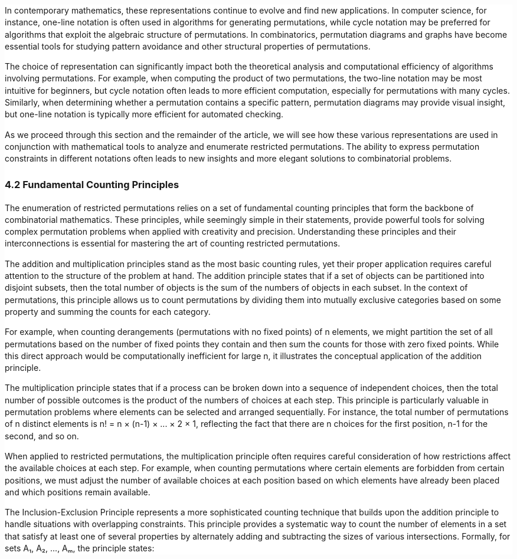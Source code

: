In contemporary mathematics, these representations continue to evolve and find new applications. In computer science, for instance, one-line notation is often used in algorithms for generating permutations, while cycle notation may be preferred for algorithms that exploit the algebraic structure of permutations. In combinatorics, permutation diagrams and graphs have become essential tools for studying pattern avoidance and other structural properties of permutations.

The choice of representation can significantly impact both the theoretical analysis and computational efficiency of algorithms involving permutations. For example, when computing the product of two permutations, the two-line notation may be most intuitive for beginners, but cycle notation often leads to more efficient computation, especially for permutations with many cycles. Similarly, when determining whether a permutation contains a specific pattern, permutation diagrams may provide visual insight, but one-line notation is typically more efficient for automated checking.

As we proceed through this section and the remainder of the article, we will see how these various representations are used in conjunction with mathematical tools to analyze and enumerate restricted permutations. The ability to express permutation constraints in different notations often leads to new insights and more elegant solutions to combinatorial problems.

### 4.2 Fundamental Counting Principles

The enumeration of restricted permutations relies on a set of fundamental counting principles that form the backbone of combinatorial mathematics. These principles, while seemingly simple in their statements, provide powerful tools for solving complex permutation problems when applied with creativity and precision. Understanding these principles and their interconnections is essential for mastering the art of counting restricted permutations.

The addition and multiplication principles stand as the most basic counting rules, yet their proper application requires careful attention to the structure of the problem at hand. The addition principle states that if a set of objects can be partitioned into disjoint subsets, then the total number of objects is the sum of the numbers of objects in each subset. In the context of permutations, this principle allows us to count permutations by dividing them into mutually exclusive categories based on some property and summing the counts for each category.

For example, when counting derangements (permutations with no fixed points) of n elements, we might partition the set of all permutations based on the number of fixed points they contain and then sum the counts for those with zero fixed points. While this direct approach would be computationally inefficient for large n, it illustrates the conceptual application of the addition principle.

The multiplication principle states that if a process can be broken down into a sequence of independent choices, then the total number of possible outcomes is the product of the numbers of choices at each step. This principle is particularly valuable in permutation problems where elements can be selected and arranged sequentially. For instance, the total number of permutations of n distinct elements is n! = n × (n-1) × ... × 2 × 1, reflecting the fact that there are n choices for the first position, n-1 for the second, and so on.

When applied to restricted permutations, the multiplication principle often requires careful consideration of how restrictions affect the available choices at each step. For example, when counting permutations where certain elements are forbidden from certain positions, we must adjust the number of available choices at each position based on which elements have already been placed and which positions remain available.

The Inclusion-Exclusion Principle represents a more sophisticated counting technique that builds upon the addition principle to handle situations with overlapping constraints. This principle provides a systematic way to count the number of elements in a set that satisfy at least one of several properties by alternately adding and subtracting the sizes of various intersections. Formally, for sets A₁, A₂, ..., Aₘ, the principle states:
